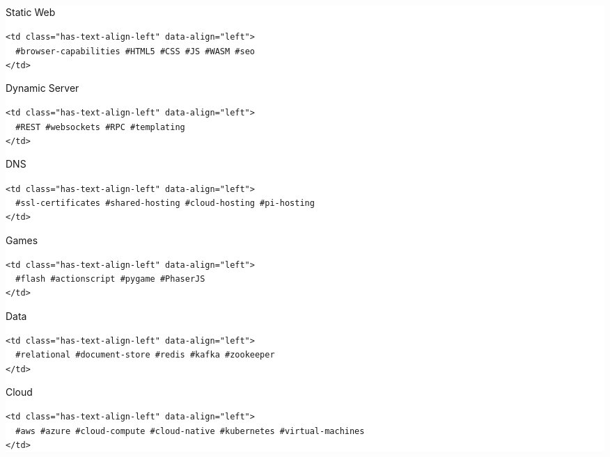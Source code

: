   <tr>
    <td class="has-text-align-left" data-align="left">
      Static Web
    </td>
    
    <td class="has-text-align-left" data-align="left">
      #browser-capabilities #HTML5 #CSS #JS #WASM #seo
    </td>
  </tr>
  
  <tr>
    <td class="has-text-align-left" data-align="left">
      Dynamic Server
    </td>
    
    <td class="has-text-align-left" data-align="left">
      #REST #websockets #RPC #templating
    </td>
  </tr>
  
  <tr>
    <td class="has-text-align-left" data-align="left">
      DNS
    </td>
    
    <td class="has-text-align-left" data-align="left">
      #ssl-certificates #shared-hosting #cloud-hosting #pi-hosting
    </td>
  </tr>
  
  <tr>
    <td class="has-text-align-left" data-align="left">
      Games
    </td>
    
    <td class="has-text-align-left" data-align="left">
      #flash #actionscript #pygame #PhaserJS
    </td>
  </tr>
  
  <tr>
    <td class="has-text-align-left" data-align="left">
      Data
    </td>
    
    <td class="has-text-align-left" data-align="left">
      #relational #document-store #redis #kafka #zookeeper
    </td>
  </tr>
  
  <tr>
    <td class="has-text-align-left" data-align="left">
      Cloud
    </td>
    
    <td class="has-text-align-left" data-align="left">
      #aws #azure #cloud-compute #cloud-native #kubernetes #virtual-machines
    </td>
  </tr>
  